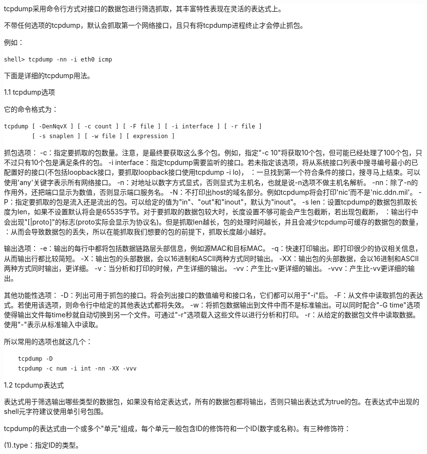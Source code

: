 tcpdump采用命令行方式对接口的数据包进行筛选抓取，其丰富特性表现在灵活的表达式上。

不带任何选项的tcpdump，默认会抓取第一个网络接口，且只有将tcpdump进程终止才会停止抓包。

例如：
```
shell> tcpdump -nn -i eth0 icmp
```
下面是详细的tcpdump用法。

1.1 tcpdump选项

它的命令格式为：
```
tcpdump [ -DenNqvX ] [ -c count ] [ -F file ] [ -i interface ] [ -r file ]
        [ -s snaplen ] [ -w file ] [ expression ]
```
抓包选项：
-c：指定要抓取的包数量。注意，是最终要获取这么多个包。例如，指定"-c 10"将获取10个包，但可能已经处理了100个包，只不过只有10个包是满足条件的包。
-i interface：指定tcpdump需要监听的接口。若未指定该选项，将从系统接口列表中搜寻编号最小的已配置好的接口(不包括loopback接口，要抓取loopback接口使用tcpdump -i lo)，
            ：一旦找到第一个符合条件的接口，搜寻马上结束。可以使用'any'关键字表示所有网络接口。
-n：对地址以数字方式显式，否则显式为主机名，也就是说-n选项不做主机名解析。
-nn：除了-n的作用外，还把端口显示为数值，否则显示端口服务名。
-N：不打印出host的域名部分。例如tcpdump将会打印'nic'而不是'nic.ddn.mil'。
-P：指定要抓取的包是流入还是流出的包。可以给定的值为"in"、"out"和"inout"，默认为"inout"。
-s len：设置tcpdump的数据包抓取长度为len，如果不设置默认将会是65535字节。对于要抓取的数据包较大时，长度设置不够可能会产生包截断，若出现包截断，
      ：输出行中会出现"[|proto]"的标志(proto实际会显示为协议名)。但是抓取len越长，包的处理时间越长，并且会减少tcpdump可缓存的数据包的数量，
      ：从而会导致数据包的丢失，所以在能抓取我们想要的包的前提下，抓取长度越小越好。

输出选项：
-e：输出的每行中都将包括数据链路层头部信息，例如源MAC和目标MAC。
-q：快速打印输出。即打印很少的协议相关信息，从而输出行都比较简短。
-X：输出包的头部数据，会以16进制和ASCII两种方式同时输出。
-XX：输出包的头部数据，会以16进制和ASCII两种方式同时输出，更详细。
-v：当分析和打印的时候，产生详细的输出。
-vv：产生比-v更详细的输出。
-vvv：产生比-vv更详细的输出。

其他功能性选项：
-D：列出可用于抓包的接口。将会列出接口的数值编号和接口名，它们都可以用于"-i"后。
-F：从文件中读取抓包的表达式。若使用该选项，则命令行中给定的其他表达式都将失效。
-w：将抓包数据输出到文件中而不是标准输出。可以同时配合"-G time"选项使得输出文件每time秒就自动切换到另一个文件。可通过"-r"选项载入这些文件以进行分析和打印。
-r：从给定的数据包文件中读取数据。使用"-"表示从标准输入中读取。

所以常用的选项也就这几个：
```
    tcpdump -D
    tcpdump -c num -i int -nn -XX -vvv
```
1.2 tcpdump表达式

表达式用于筛选输出哪些类型的数据包，如果没有给定表达式，所有的数据包都将输出，否则只输出表达式为true的包。在表达式中出现的shell元字符建议使用单引号包围。

tcpdump的表达式由一个或多个"单元"组成，每个单元一般包含ID的修饰符和一个ID(数字或名称)。有三种修饰符：

(1).type：指定ID的类型。
